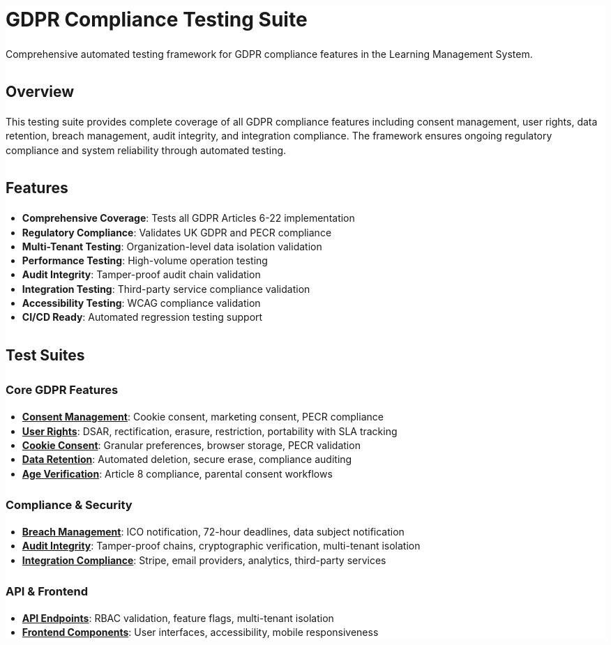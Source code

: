 # GDPR Compliance Testing Suite

Comprehensive automated testing framework for GDPR compliance features in the Learning Management System.

## Overview

This testing suite provides complete coverage of all GDPR compliance features including consent management, user rights, data retention, breach management, audit integrity, and integration compliance. The framework ensures ongoing regulatory compliance and system reliability through automated testing.

## Features

- **Comprehensive Coverage**: Tests all GDPR Articles 6-22 implementation
- **Regulatory Compliance**: Validates UK GDPR and PECR compliance
- **Multi-Tenant Testing**: Organization-level data isolation validation
- **Performance Testing**: High-volume operation testing
- **Audit Integrity**: Tamper-proof audit chain validation
- **Integration Testing**: Third-party service compliance validation
- **Accessibility Testing**: WCAG compliance validation
- **CI/CD Ready**: Automated regression testing support

## Test Suites

### Core GDPR Features
- **[Consent Management](./gdpr/consent-management.test.ts)**: Cookie consent, marketing consent, PECR compliance
- **[User Rights](./gdpr/user-rights.test.ts)**: DSAR, rectification, erasure, restriction, portability with SLA tracking
- **[Cookie Consent](./gdpr/cookie-consent.test.ts)**: Granular preferences, browser storage, PECR validation
- **[Data Retention](./gdpr/data-retention.test.ts)**: Automated deletion, secure erase, compliance auditing
- **[Age Verification](./gdpr/age-verification.test.ts)**: Article 8 compliance, parental consent workflows

### Compliance & Security
- **[Breach Management](./gdpr/breach-management.test.ts)**: ICO notification, 72-hour deadlines, data subject notification
- **[Audit Integrity](./gdpr/audit-integrity.test.ts)**: Tamper-proof chains, cryptographic verification, multi-tenant isolation
- **[Integration Compliance](./gdpr/integration-compliance.test.ts)**: Stripe, email providers, analytics, third-party services

### API & Frontend
- **[API Endpoints](./gdpr/api-endpoints.test.ts)**: RBAC validation, feature flags, multi-tenant isolation
- **[Frontend Components](./gdpr/frontend-components.test.ts)**: User interfaces, accessibility, mobile responsiveness
